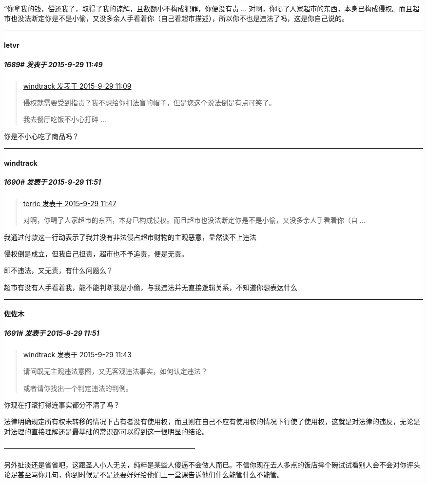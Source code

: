 
“你拿我的钱，偿还我了，取得了我的谅解，且数额小不构成犯罪，你便没有责 ...</blockquote>
对啊，你喝了人家超市的东西，本身已构成侵权。而且超市也没法断定你是不是小偷，又没多余人手看着你（自己看超市描述），所以你不也是违法了吗，这是你自己说的。


-----

####  letvr  
##### 1689#       发表于 2015-9-29 11:49


<blockquote><a href="httphttps://bbs.saraba1st.com/2b/forum.php?mod=redirect&amp;goto=findpost&amp;pid=30298892&amp;ptid=1158416" target="_blank">windtrack 发表于 2015-9-29 11:09</a>

侵权就需要受到指责？我不想给你扣法盲的帽子，但是您这个说法倒是有点可笑了。


我去餐厅吃饭不小心打碎 ...</blockquote>
你是不小心吃了商品吗？


-----

####  windtrack  
##### 1690#       发表于 2015-9-29 11:51


<blockquote><a href="httphttps://bbs.saraba1st.com/2b/forum.php?mod=redirect&amp;goto=findpost&amp;pid=30299355&amp;ptid=1158416" target="_blank">terric 发表于 2015-9-29 11:47</a>

对啊，你喝了人家超市的东西，本身已构成侵权。而且超市也没法断定你是不是小偷，又没多余人手看着你（自 ...</blockquote>
我通过付款这一行动表示了我并没有非法侵占超市财物的主观恶意，显然谈不上违法


侵权倒是成立，但我自己担责，超市也不予追责，便是无责。


即不违法，又无责，有什么问题么？


超市有没有人手看着我，能不能判断我是小偷，与我违法并无直接逻辑关系，不知道你想表达什么


-----

####  佐佐木  
##### 1691#       发表于 2015-9-29 11:51


<blockquote><a href="httphttps://bbs.saraba1st.com/2b/forum.php?mod=redirect&amp;goto=findpost&amp;pid=30299315&amp;ptid=1158416" target="_blank">windtrack 发表于 2015-9-29 11:43</a>

请问既无主观违法意图，又无客观违法事实，如何认定违法？


或者请你找出一个判定违法的判例。</blockquote>
你现在打滚打得连事实都分不清了吗？

法律明确规定所有权未转移的情况下占有者没有使用权，而且则在自己不应有使用权的情况下行使了使用权，这就是对法律的违反，无论是对法理的直接理解还是最基础的常识都可以得到这一很明显的结论。

————————————————————————————

另外扯淡还是省省吧，这跟圣人小人无关，纯粹是某些人傻逼不会做人而已。不信你现在去人多点的饭店摔个碗试试看别人会不会对你评头论足甚至骂你几句，你到时候是不是还要好好给他们上一堂课告诉他们什么能管什么不能管。
